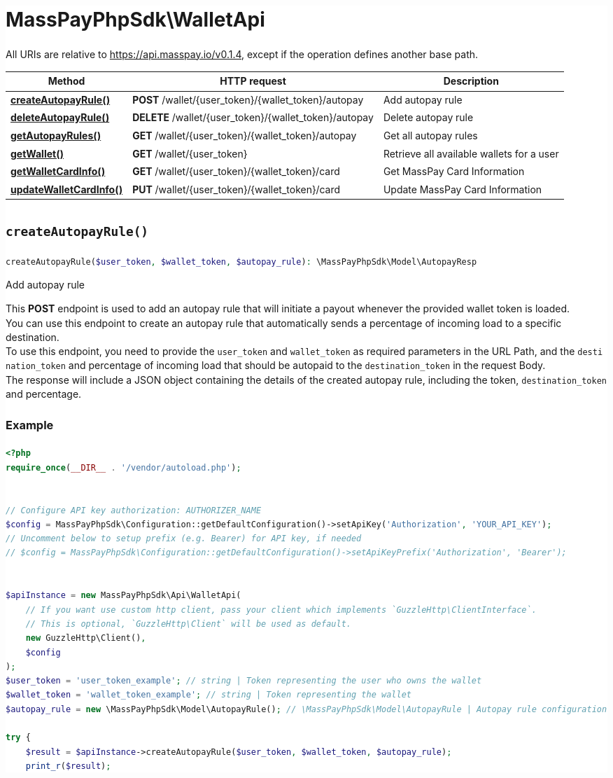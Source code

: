 # MassPayPhpSdk\WalletApi

All URIs are relative to https://api.masspay.io/v0.1.4, except if the operation defines another base path.

| Method | HTTP request | Description |
| ------------- | ------------- | ------------- |
| [**createAutopayRule()**](WalletApi.md#createAutopayRule) | **POST** /wallet/{user_token}/{wallet_token}/autopay | Add autopay rule |
| [**deleteAutopayRule()**](WalletApi.md#deleteAutopayRule) | **DELETE** /wallet/{user_token}/{wallet_token}/autopay | Delete autopay rule |
| [**getAutopayRules()**](WalletApi.md#getAutopayRules) | **GET** /wallet/{user_token}/{wallet_token}/autopay | Get all autopay rules |
| [**getWallet()**](WalletApi.md#getWallet) | **GET** /wallet/{user_token} | Retrieve all available wallets for a user |
| [**getWalletCardInfo()**](WalletApi.md#getWalletCardInfo) | **GET** /wallet/{user_token}/{wallet_token}/card | Get MassPay Card Information |
| [**updateWalletCardInfo()**](WalletApi.md#updateWalletCardInfo) | **PUT** /wallet/{user_token}/{wallet_token}/card | Update MassPay Card Information |


## `createAutopayRule()`

```php
createAutopayRule($user_token, $wallet_token, $autopay_rule): \MassPayPhpSdk\Model\AutopayResp
```

Add autopay rule

This **POST** endpoint is used to add an autopay rule that will initiate a payout whenever the provided wallet token is loaded. <br> You can use this endpoint to create an autopay rule that automatically sends a percentage of incoming load to a specific destination. <br> To use this endpoint, you need to provide the `user_token` and `wallet_token` as required parameters in the URL Path, and the `destination_token` and percentage of incoming load that should be autopaid to the `destination_token` in the request Body. <br> The response will include a JSON object containing the details of the created autopay rule, including the token, `destination_token` and percentage.

### Example

```php
<?php
require_once(__DIR__ . '/vendor/autoload.php');


// Configure API key authorization: AUTHORIZER_NAME
$config = MassPayPhpSdk\Configuration::getDefaultConfiguration()->setApiKey('Authorization', 'YOUR_API_KEY');
// Uncomment below to setup prefix (e.g. Bearer) for API key, if needed
// $config = MassPayPhpSdk\Configuration::getDefaultConfiguration()->setApiKeyPrefix('Authorization', 'Bearer');


$apiInstance = new MassPayPhpSdk\Api\WalletApi(
    // If you want use custom http client, pass your client which implements `GuzzleHttp\ClientInterface`.
    // This is optional, `GuzzleHttp\Client` will be used as default.
    new GuzzleHttp\Client(),
    $config
);
$user_token = 'user_token_example'; // string | Token representing the user who owns the wallet
$wallet_token = 'wallet_token_example'; // string | Token representing the wallet
$autopay_rule = new \MassPayPhpSdk\Model\AutopayRule(); // \MassPayPhpSdk\Model\AutopayRule | Autopay rule configuration

try {
    $result = $apiInstance->createAutopayRule($user_token, $wallet_token, $autopay_rule);
    print_r($result);
```